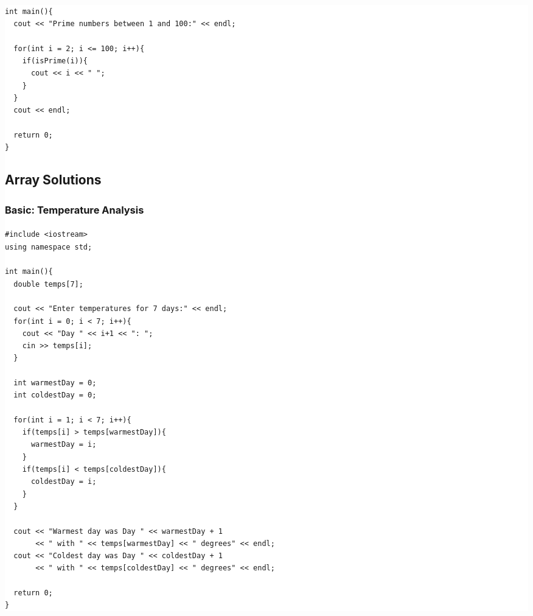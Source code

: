     int main(){
      cout << "Prime numbers between 1 and 100:" << endl;
    
      for(int i = 2; i <= 100; i++){
        if(isPrime(i)){
          cout << i << " ";
        }
      }
      cout << endl;
    
      return 0;
    }


<a id="org405ca72"></a>

## Array Solutions


<a id="org7a525e6"></a>

### Basic: Temperature Analysis

    #include <iostream>
    using namespace std;
    
    int main(){
      double temps[7];
    
      cout << "Enter temperatures for 7 days:" << endl;
      for(int i = 0; i < 7; i++){
        cout << "Day " << i+1 << ": ";
        cin >> temps[i];
      }
    
      int warmestDay = 0;
      int coldestDay = 0;
    
      for(int i = 1; i < 7; i++){
        if(temps[i] > temps[warmestDay]){
          warmestDay = i;
        }
        if(temps[i] < temps[coldestDay]){
          coldestDay = i;
        }
      }
    
      cout << "Warmest day was Day " << warmestDay + 1 
           << " with " << temps[warmestDay] << " degrees" << endl;
      cout << "Coldest day was Day " << coldestDay + 1 
           << " with " << temps[coldestDay] << " degrees" << endl;
    
      return 0;
    }


<a id="org8461a9a"></a>
